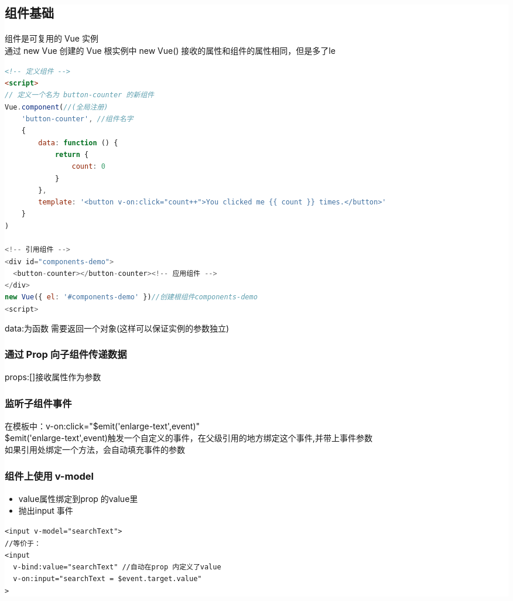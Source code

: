 ## 组件基础
组件是可复用的 Vue 实例  
通过 new Vue 创建的 Vue 根实例中
new Vue() 接收的属性和组件的属性相同，但是多了le

```html
<!-- 定义组件 -->
<script>
// 定义一个名为 button-counter 的新组件
Vue.component(//(全局注册)
	'button-counter', //组件名字
	{
		data: function () {
			return {
				count: 0
			}
		},
		template: '<button v-on:click="count++">You clicked me {{ count }} times.</button>'
	}
)

<!-- 引用组件 -->
<div id="components-demo"> 
  <button-counter></button-counter><!-- 应用组件 -->
</div>
new Vue({ el: '#components-demo' })//创建根组件components-demo
<script>

```

data:为函数 需要返回一个对象(这样可以保证实例的参数独立)

### 通过 Prop 向子组件传递数据
 props:[]接收属性作为参数

### 监听子组件事件
在模板中：v-on:click="$emit('enlarge-text',event)"  
$emit('enlarge-text',event)触发一个自定义的事件，在父级引用的地方绑定这个事件,并带上事件参数  
如果引用处绑定一个方法，会自动填充事件的参数

### 组件上使用 v-model
- value属性绑定到prop 的value里
- 抛出input 事件
```
<input v-model="searchText">
//等价于：
<input
  v-bind:value="searchText" //自动在prop 内定义了value
  v-on:input="searchText = $event.target.value"
>
```

